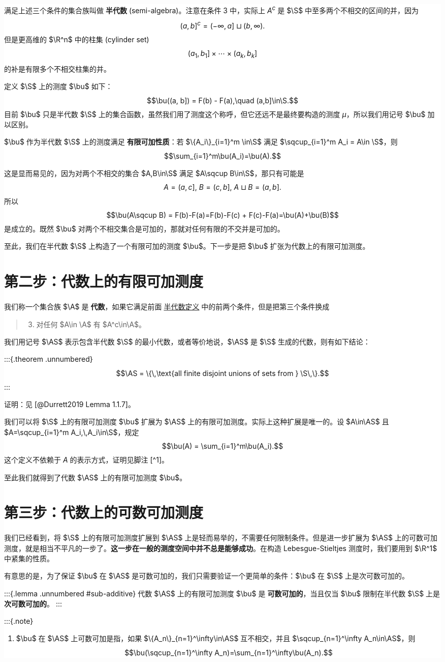 满足上述三个条件的集合族叫做 **半代数** (semi-algebra)。注意在条件 3 中，实际上 $A^c$ 是 $\S$ 中至多两个不相交的区间的并，因为
$$(a,b]^c=(-\infty,a]\sqcup(b,\infty).$$
但是更高维的 $\R^n$ 中的柱集 (cylinder set)
$$(a_1,b_1]\times\cdots\times(a_k,b_k]$$
的补是有限多个不相交柱集的并。

定义 $\S$ 上的测度 $\bu$ 如下：
$$\bu((a, b]) = F(b) - F(a),\quad (a,b]\in\S.$$
目前 $\bu$ 只是半代数 $\S$ 上的集合函数，虽然我们用了测度这个称呼，但它还远不是最终要构造的测度 $\mu$，所以我们用记号 $\bu$ 加以区别。

$\bu$ 作为半代数 $\S$ 上的测度满足 **有限可加性质**：若 $\{A_i\}_{i=1}^m \in\S$ 满足 $\sqcup_{i=1}^m A_i = A\in \S$，则
$$\sum_{i=1}^m\bu(A_i)=\bu(A).$$

这是显而易见的，因为对两个不相交的集合 $A,B\in\S$ 满足 $A\sqcup B\in\S$，那只有可能是
$$A=(a,c],\ B=(c,b],\ A\sqcup B  = (a, b].$$
所以
$$\bu(A\sqcup B) = F(b)-F(a)=F(b)-F(c) + F(c)-F(a)=\bu(A)+\bu(B)$$
是成立的。既然 $\bu$ 对两个不相交集合是可加的，那就对任何有限的不交并是可加的。

至此，我们在半代数 $\S$ 上构造了一个有限可加的测度 $\bu$。下一步是把 $\bu$ 扩张为代数上的有限可加测度。

# 第二步：代数上的有限可加测度

我们称一个集合族 $\A$ 是 **代数**，如果它满足前面 [半代数定义](#semi-algebra) 中的前两个条件，但是把第三个条件换成

> 3. 对任何 $A\in \A$ 有 $A^c\in\A$。

我们用记号 $\AS$ 表示包含半代数 $\S$ 的最小代数，或者等价地说，$\AS$ 是 $\S$ 生成的代数，则有如下结论：

:::{.theorem .unnumbered}
$$\AS = \{\,\text{all finite disjoint unions of sets from } \S\,\}.$$
:::

证明：见 [@Durrett2019 Lemma 1.1.7]。

我们可以将 $\S$ 上的有限可加测度 $\bu$ 扩展为 $\AS$ 上的有限可加测度。实际上这种扩展是唯一的。设 $A\in\AS$ 且 $A=\sqcup_{i=1}^m A_i,\,A_i\in\S$，规定
$$\bu(A) = \sum_{i=1}^m\bu(A_i).$$
这个定义不依赖于 $A$ 的表示方式，证明见脚注 [^1]。

至此我们就得到了代数 $\AS$ 上的有限可加测度 $\bu$。

# 第三步：代数上的可数可加测度

我们已经看到，将 $\S$ 上的有限可加测度扩展到 $\AS$ 上是轻而易举的，不需要任何限制条件。但是进一步扩展为 $\AS$ 上的可数可加测度，就是相当不平凡的一步了。**这一步在一般的测度空间中并不总是能够成功**。在构造 Lebesgue-Stieltjes 测度时，我们要用到 $\R^1$ 中紧集的性质。

有意思的是，为了保证 $\bu$ 在 $\AS$ 是可数可加的，我们只需要验证一个更简单的条件：$\bu$ 在 $\S$ 上是次可数可加的。

:::{.lemma .unnumbered #sub-additive}
代数 $\AS$ 上的有限可加测度 $\bu$ 是 **可数可加的**，当且仅当 $\bu$ 限制在半代数 $\S$ 上是 **次可数可加的**。
:::

:::{.note}

1. $\bu$ 在 $\AS$ 上可数可加是指，如果 $\{A_n\}_{n=1}^\infty\in\AS$ 互不相交，并且 $\sqcup_{n=1}^\infty A_n\in\AS$，则
   $$\bu(\sqcup_{n=1}^\infty A_n)=\sum_{n=1}^\infty\bu(A_n).$$
